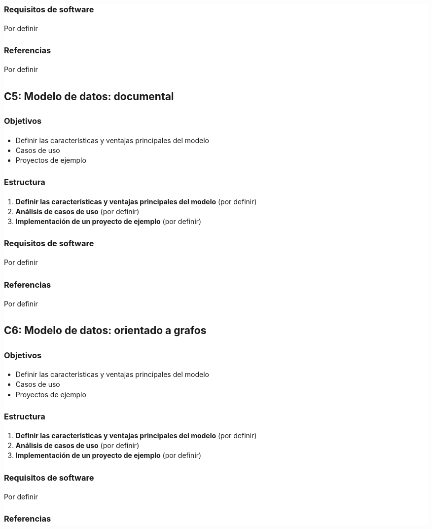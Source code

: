 ### Requisitos de software

Por definir

### Referencias

Por definir



## C5: Modelo de datos: documental

### Objetivos

- Definir las características y ventajas principales del modelo
- Casos de uso 
- Proyectos de ejemplo

### Estructura

1. **Definir las características y ventajas principales del modelo** (por definir)
2. **Análisis de casos de uso** (por definir)
3. **Implementación de un proyecto de ejemplo** (por definir)

### Requisitos de software

Por definir

### Referencias

Por definir



## C6: Modelo de datos: orientado a grafos

### Objetivos

- Definir las características y ventajas principales del modelo
- Casos de uso 
- Proyectos de ejemplo

### Estructura

1. **Definir las características y ventajas principales del modelo** (por definir)
2. **Análisis de casos de uso** (por definir)
3. **Implementación de un proyecto de ejemplo** (por definir)

### Requisitos de software

Por definir

### Referencias
